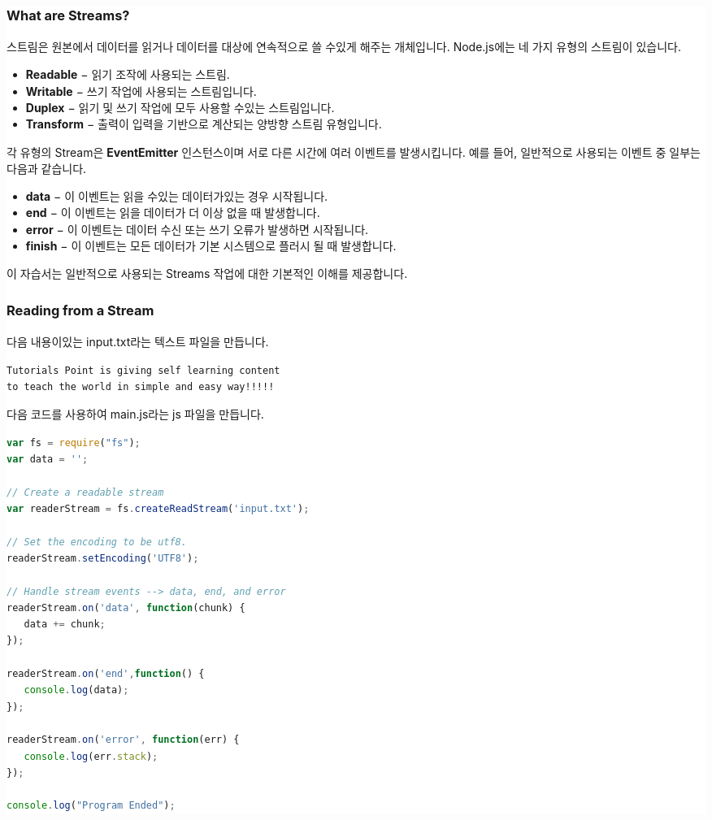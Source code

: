 ### What are Streams?

스트림은 원본에서 데이터를 읽거나 데이터를 대상에 연속적으로 쓸 수있게 해주는 개체입니다. Node.js에는 네 가지 유형의 스트림이 있습니다.

- **Readable** −  읽기 조작에 사용되는 스트림.
- **Writable** −   쓰기 작업에 사용되는 스트림입니다.
- **Duplex** − 읽기 및 쓰기 작업에 모두 사용할 수있는 스트림입니다.
- **Transform** − 출력이 입력을 기반으로 계산되는 양방향 스트림 유형입니다.

각 유형의 Stream은 **EventEmitter** 인스턴스이며 서로 다른 시간에 여러 이벤트를 발생시킵니다. 예를 들어, 일반적으로 사용되는 이벤트 중 일부는 다음과 같습니다.

- **data** − 이 이벤트는 읽을 수있는 데이터가있는 경우 시작됩니다.
- **end** − 이 이벤트는 읽을 데이터가 더 이상 없을 때 발생합니다.
- **error** − 이 이벤트는 데이터 수신 또는 쓰기 오류가 발생하면 시작됩니다.
- **finish** −  이 이벤트는 모든 데이터가 기본 시스템으로 플러시 될 때 발생합니다.

 이 자습서는 일반적으로 사용되는 Streams 작업에 대한 기본적인 이해를 제공합니다.



### Reading from a Stream

다음 내용이있는 input.txt라는 텍스트 파일을 만듭니다.

```
Tutorials Point is giving self learning content
to teach the world in simple and easy way!!!!!
```

다음 코드를 사용하여 main.js라는 js 파일을 만듭니다.

```javascript
var fs = require("fs");
var data = '';

// Create a readable stream
var readerStream = fs.createReadStream('input.txt');

// Set the encoding to be utf8. 
readerStream.setEncoding('UTF8');

// Handle stream events --> data, end, and error
readerStream.on('data', function(chunk) {
   data += chunk;
});

readerStream.on('end',function() {
   console.log(data);
});

readerStream.on('error', function(err) {
   console.log(err.stack);
});

console.log("Program Ended");
```
